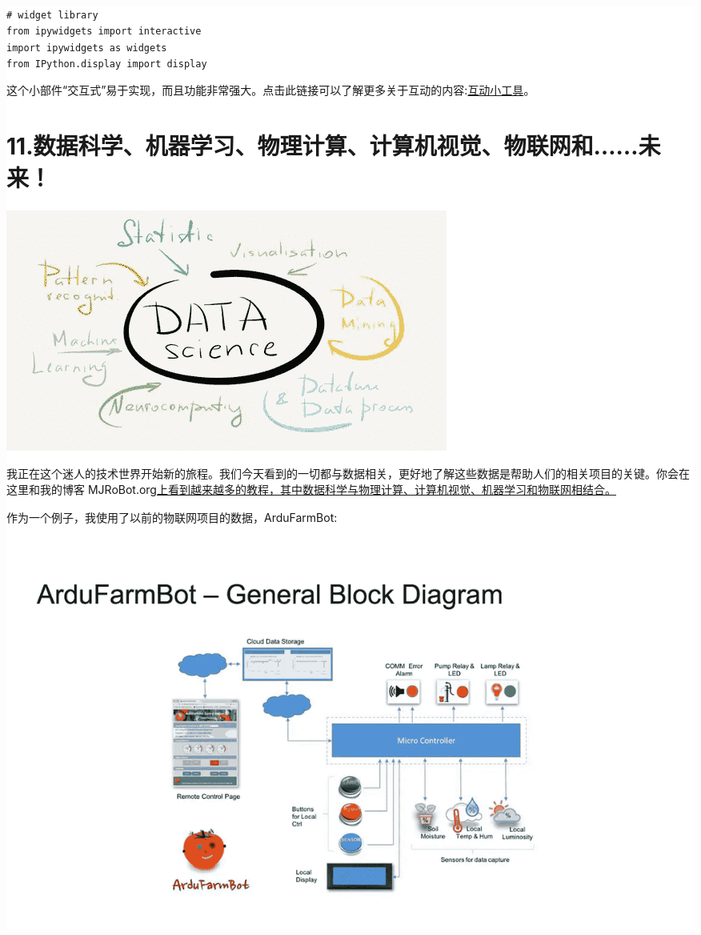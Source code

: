 ```
# widget library
from ipywidgets import interactive
import ipywidgets as widgets
from IPython.display import display
```

这个小部件“交互式”易于实现，而且功能非常强大。点击此链接可以了解更多关于互动的内容:[互动小工具](http://ipywidgets.readthedocs.io/en/latest/examples/Using%20Interact.html)。

# 11.数据科学、机器学习、物理计算、计算机视觉、物联网和……未来！

![](img/f3dd09cd8b1b8681918e03c53c9f74d5.png)

我正在这个迷人的技术世界开始新的旅程。我们今天看到的一切都与数据相关，更好地了解这些数据是帮助人们的相关项目的关键。你会在这里和我的博客 MJRoBot.org[上看到越来越多的教程，其中数据科学与物理计算、计算机视觉、机器学习和物联网相结合。](https://mjrobot.org)

作为一个例子，我使用了以前的物联网项目的数据，ArduFarmBot:

![](img/8b9280a958501f303a776fbd2853de65.png)
